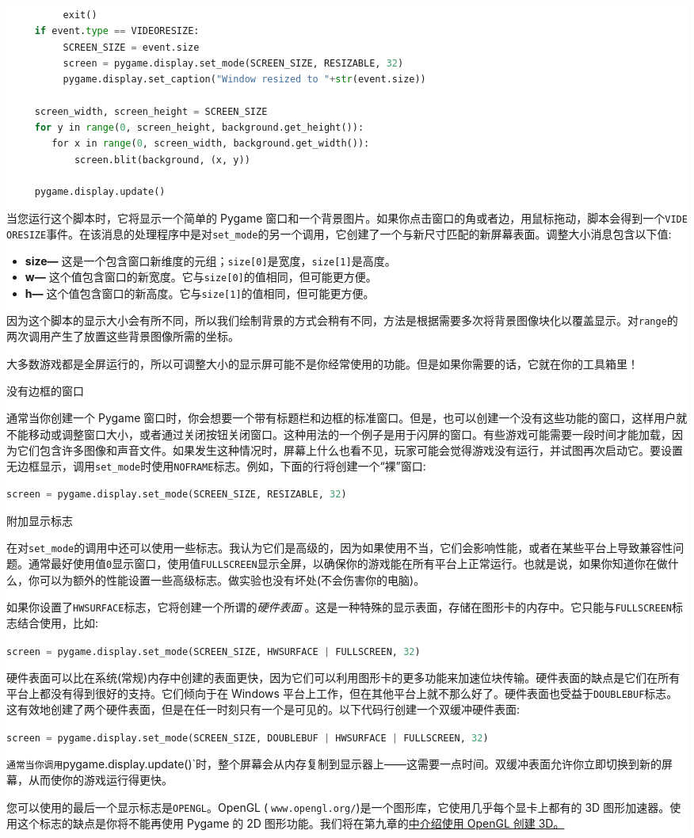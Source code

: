 ```py
          exit()
     if event.type == VIDEORESIZE:
          SCREEN_SIZE = event.size
          screen = pygame.display.set_mode(SCREEN_SIZE, RESIZABLE, 32)
          pygame.display.set_caption("Window resized to "+str(event.size))

     screen_width, screen_height = SCREEN_SIZE
     for y in range(0, screen_height, background.get_height()):
        for x in range(0, screen_width, background.get_width()):
            screen.blit(background, (x, y))

     pygame.display.update()
```

当您运行这个脚本时，它将显示一个简单的 Pygame 窗口和一个背景图片。如果你点击窗口的角或者边，用鼠标拖动，脚本会得到一个`VIDEORESIZE`事件。在该消息的处理程序中是对`set_mode`的另一个调用，它创建了一个与新尺寸匹配的新屏幕表面。调整大小消息包含以下值:

*   **size—** 这是一个包含窗口新维度的元组；`size[0]`是宽度，`size[1]`是高度。
*   **w—** 这个值包含窗口的新宽度。它与`size[0]`的值相同，但可能更方便。
*   **h—** 这个值包含窗口的新高度。它与`size[1]`的值相同，但可能更方便。

因为这个脚本的显示大小会有所不同，所以我们绘制背景的方式会稍有不同，方法是根据需要多次将背景图像块化以覆盖显示。对`range`的两次调用产生了放置这些背景图像所需的坐标。

大多数游戏都是全屏运行的，所以可调整大小的显示屏可能不是你经常使用的功能。但是如果你需要的话，它就在你的工具箱里！

没有边框的窗口

通常当你创建一个 Pygame 窗口时，你会想要一个带有标题栏和边框的标准窗口。但是，也可以创建一个没有这些功能的窗口，这样用户就不能移动或调整窗口大小，或者通过关闭按钮关闭窗口。这种用法的一个例子是用于闪屏的窗口。有些游戏可能需要一段时间才能加载，因为它们包含许多图像和声音文件。如果发生这种情况时，屏幕上什么也看不见，玩家可能会觉得游戏没有运行，并试图再次启动它。要设置无边框显示，调用`set_mode`时使用`NOFRAME`标志。例如，下面的行将创建一个“裸”窗口:

```py
screen = pygame.display.set_mode(SCREEN_SIZE, RESIZABLE, 32)
```

附加显示标志

在对`set_mode`的调用中还可以使用一些标志。我认为它们是高级的，因为如果使用不当，它们会影响性能，或者在某些平台上导致兼容性问题。通常最好使用值`0`显示窗口，使用值`FULLSCREEN`显示全屏，以确保你的游戏能在所有平台上正常运行。也就是说，如果你知道你在做什么，你可以为额外的性能设置一些高级标志。做实验也没有坏处(不会伤害你的电脑)。

如果你设置了`HWSURFACE`标志，它将创建一个所谓的*硬件表面* 。这是一种特殊的显示表面，存储在图形卡的内存中。它只能与`FULLSCREEN`标志结合使用，比如:

```py
screen = pygame.display.set_mode(SCREEN_SIZE, HWSURFACE | FULLSCREEN, 32)
```

硬件表面可以比在系统(常规)内存中创建的表面更快，因为它们可以利用图形卡的更多功能来加速位块传输。硬件表面的缺点是它们在所有平台上都没有得到很好的支持。它们倾向于在 Windows 平台上工作，但在其他平台上就不那么好了。硬件表面也受益于`DOUBLEBUF`标志。这有效地创建了两个硬件表面，但是在任一时刻只有一个是可见的。以下代码行创建一个双缓冲硬件表面:

```py
screen = pygame.display.set_mode(SCREEN_SIZE, DOUBLEBUF | HWSURFACE | FULLSCREEN, 32)

```

 `通常当你调用`pygame.display.update()`时，整个屏幕会从内存复制到显示器上——这需要一点时间。双缓冲表面允许你立即切换到新的屏幕，从而使你的游戏运行得更快。

您可以使用的最后一个显示标志是`OPENGL`。OpenGL ( `www.opengl.org/`)是一个图形库，它使用几乎每个显卡上都有的 3D 图形加速器。使用这个标志的缺点是你将不能再使用 Pygame 的 2D 图形功能。我们将在第九章的[中介绍使用 OpenGL 创建 3D。](09.html)
